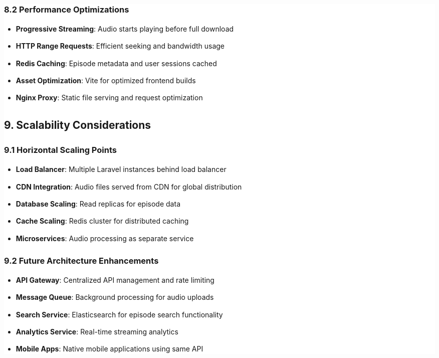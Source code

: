 ### 8.2 Performance Optimizations

* **Progressive Streaming**: Audio starts playing before full download

* **HTTP Range Requests**: Efficient seeking and bandwidth usage

* **Redis Caching**: Episode metadata and user sessions cached

* **Asset Optimization**: Vite for optimized frontend builds

* **Nginx Proxy**: Static file serving and request optimization

## 9. Scalability Considerations

### 9.1 Horizontal Scaling Points

* **Load Balancer**: Multiple Laravel instances behind load balancer

* **CDN Integration**: Audio files served from CDN for global distribution

* **Database Scaling**: Read replicas for episode data

* **Cache Scaling**: Redis cluster for distributed caching

* **Microservices**: Audio processing as separate service

### 9.2 Future Architecture Enhancements

* **API Gateway**: Centralized API management and rate limiting

* **Message Queue**: Background processing for audio uploads

* **Search Service**: Elasticsearch for episode search functionality

* **Analytics Service**: Real-time streaming analytics

* **Mobile Apps**: Native mobile applications using same API

